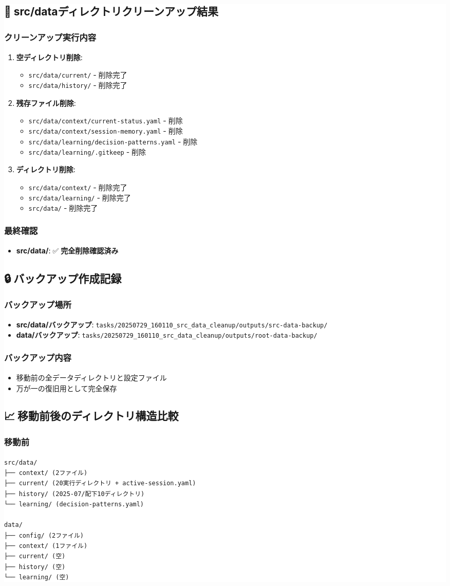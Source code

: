 ## 🧹 src/dataディレクトリクリーンアップ結果

### クリーンアップ実行内容
1. **空ディレクトリ削除**:
   - `src/data/current/` - 削除完了
   - `src/data/history/` - 削除完了
   
2. **残存ファイル削除**:
   - `src/data/context/current-status.yaml` - 削除
   - `src/data/context/session-memory.yaml` - 削除
   - `src/data/learning/decision-patterns.yaml` - 削除
   - `src/data/learning/.gitkeep` - 削除

3. **ディレクトリ削除**:
   - `src/data/context/` - 削除完了
   - `src/data/learning/` - 削除完了
   - `src/data/` - 削除完了

### 最終確認
- **src/data/**: ✅ **完全削除確認済み**

## 🔒 バックアップ作成記録

### バックアップ場所
- **src/data/バックアップ**: `tasks/20250729_160110_src_data_cleanup/outputs/src-data-backup/`
- **data/バックアップ**: `tasks/20250729_160110_src_data_cleanup/outputs/root-data-backup/`

### バックアップ内容
- 移動前の全データディレクトリと設定ファイル
- 万が一の復旧用として完全保存

## 📈 移動前後のディレクトリ構造比較

### 移動前
```
src/data/
├── context/ (2ファイル)
├── current/ (20実行ディレクトリ + active-session.yaml)
├── history/ (2025-07/配下10ディレクトリ)
└── learning/ (decision-patterns.yaml)

data/
├── config/ (2ファイル)
├── context/ (1ファイル)
├── current/ (空)
├── history/ (空)
└── learning/ (空)
```
